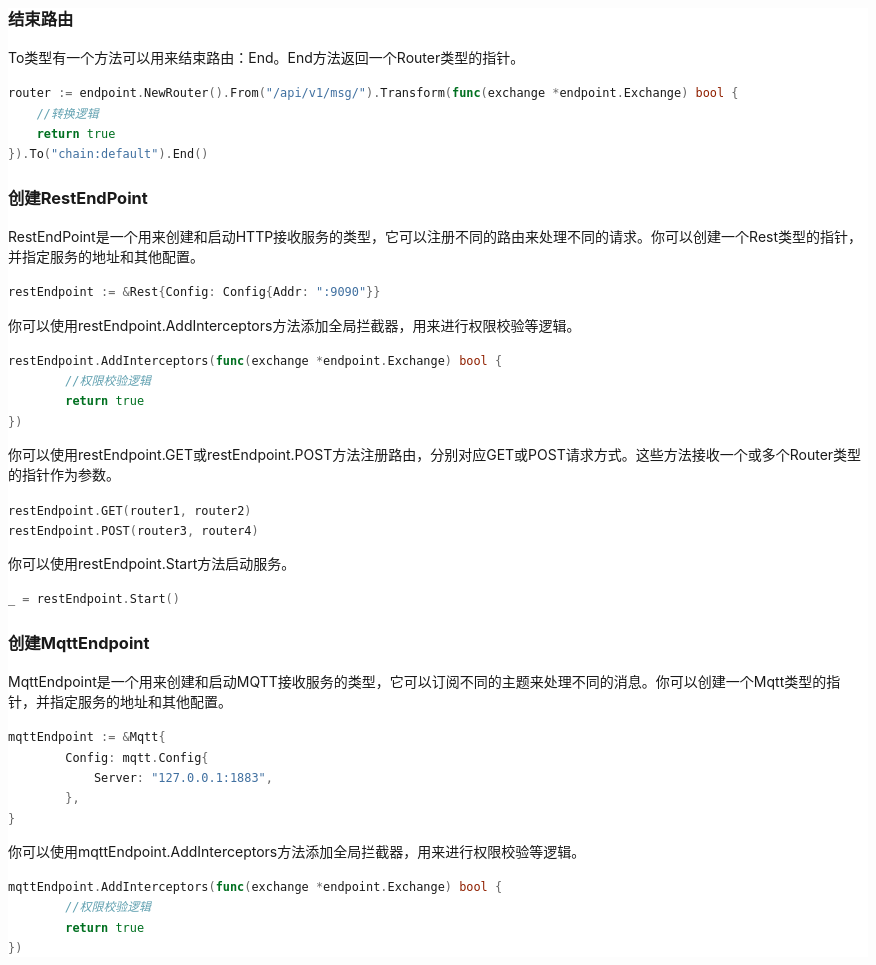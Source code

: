 ### 结束路由

To类型有一个方法可以用来结束路由：End。End方法返回一个Router类型的指针。

```go
router := endpoint.NewRouter().From("/api/v1/msg/").Transform(func(exchange *endpoint.Exchange) bool {
    //转换逻辑
    return true
}).To("chain:default").End()
```

### 创建RestEndPoint

RestEndPoint是一个用来创建和启动HTTP接收服务的类型，它可以注册不同的路由来处理不同的请求。你可以创建一个Rest类型的指针，并指定服务的地址和其他配置。

```go
restEndpoint := &Rest{Config: Config{Addr: ":9090"}}
```

你可以使用restEndpoint.AddInterceptors方法添加全局拦截器，用来进行权限校验等逻辑。

```go
restEndpoint.AddInterceptors(func(exchange *endpoint.Exchange) bool {
		//权限校验逻辑
		return true
})
```

你可以使用restEndpoint.GET或restEndpoint.POST方法注册路由，分别对应GET或POST请求方式。这些方法接收一个或多个Router类型的指针作为参数。

```go
restEndpoint.GET(router1, router2)
restEndpoint.POST(router3, router4)
```

你可以使用restEndpoint.Start方法启动服务。

```go
_ = restEndpoint.Start()
```

### 创建MqttEndpoint

MqttEndpoint是一个用来创建和启动MQTT接收服务的类型，它可以订阅不同的主题来处理不同的消息。你可以创建一个Mqtt类型的指针，并指定服务的地址和其他配置。

```go
mqttEndpoint := &Mqtt{
		Config: mqtt.Config{
			Server: "127.0.0.1:1883",
		},
}
```

你可以使用mqttEndpoint.AddInterceptors方法添加全局拦截器，用来进行权限校验等逻辑。

```go
mqttEndpoint.AddInterceptors(func(exchange *endpoint.Exchange) bool {
		//权限校验逻辑
		return true
})
```

